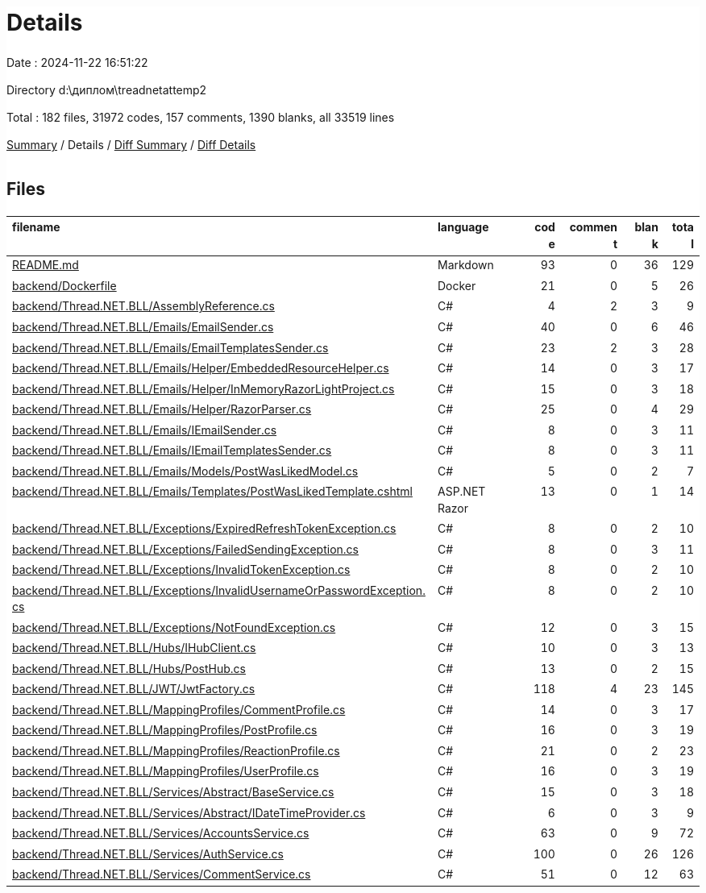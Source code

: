 # Details

Date : 2024-11-22 16:51:22

Directory d:\\диплом\\treadnetattemp2

Total : 182 files,  31972 codes, 157 comments, 1390 blanks, all 33519 lines

[Summary](results.md) / Details / [Diff Summary](diff.md) / [Diff Details](diff-details.md)

## Files
| filename | language | code | comment | blank | total |
| :--- | :--- | ---: | ---: | ---: | ---: |
| [README.md](/README.md) | Markdown | 93 | 0 | 36 | 129 |
| [backend/Dockerfile](/backend/Dockerfile) | Docker | 21 | 0 | 5 | 26 |
| [backend/Thread.NET.BLL/AssemblyReference.cs](/backend/Thread.NET.BLL/AssemblyReference.cs) | C# | 4 | 2 | 3 | 9 |
| [backend/Thread.NET.BLL/Emails/EmailSender.cs](/backend/Thread.NET.BLL/Emails/EmailSender.cs) | C# | 40 | 0 | 6 | 46 |
| [backend/Thread.NET.BLL/Emails/EmailTemplatesSender.cs](/backend/Thread.NET.BLL/Emails/EmailTemplatesSender.cs) | C# | 23 | 2 | 3 | 28 |
| [backend/Thread.NET.BLL/Emails/Helper/EmbeddedResourceHelper.cs](/backend/Thread.NET.BLL/Emails/Helper/EmbeddedResourceHelper.cs) | C# | 14 | 0 | 3 | 17 |
| [backend/Thread.NET.BLL/Emails/Helper/InMemoryRazorLightProject.cs](/backend/Thread.NET.BLL/Emails/Helper/InMemoryRazorLightProject.cs) | C# | 15 | 0 | 3 | 18 |
| [backend/Thread.NET.BLL/Emails/Helper/RazorParser.cs](/backend/Thread.NET.BLL/Emails/Helper/RazorParser.cs) | C# | 25 | 0 | 4 | 29 |
| [backend/Thread.NET.BLL/Emails/IEmailSender.cs](/backend/Thread.NET.BLL/Emails/IEmailSender.cs) | C# | 8 | 0 | 3 | 11 |
| [backend/Thread.NET.BLL/Emails/IEmailTemplatesSender.cs](/backend/Thread.NET.BLL/Emails/IEmailTemplatesSender.cs) | C# | 8 | 0 | 3 | 11 |
| [backend/Thread.NET.BLL/Emails/Models/PostWasLikedModel.cs](/backend/Thread.NET.BLL/Emails/Models/PostWasLikedModel.cs) | C# | 5 | 0 | 2 | 7 |
| [backend/Thread.NET.BLL/Emails/Templates/PostWasLikedTemplate.cshtml](/backend/Thread.NET.BLL/Emails/Templates/PostWasLikedTemplate.cshtml) | ASP.NET Razor | 13 | 0 | 1 | 14 |
| [backend/Thread.NET.BLL/Exceptions/ExpiredRefreshTokenException.cs](/backend/Thread.NET.BLL/Exceptions/ExpiredRefreshTokenException.cs) | C# | 8 | 0 | 2 | 10 |
| [backend/Thread.NET.BLL/Exceptions/FailedSendingException.cs](/backend/Thread.NET.BLL/Exceptions/FailedSendingException.cs) | C# | 8 | 0 | 3 | 11 |
| [backend/Thread.NET.BLL/Exceptions/InvalidTokenException.cs](/backend/Thread.NET.BLL/Exceptions/InvalidTokenException.cs) | C# | 8 | 0 | 2 | 10 |
| [backend/Thread.NET.BLL/Exceptions/InvalidUsernameOrPasswordException.cs](/backend/Thread.NET.BLL/Exceptions/InvalidUsernameOrPasswordException.cs) | C# | 8 | 0 | 2 | 10 |
| [backend/Thread.NET.BLL/Exceptions/NotFoundException.cs](/backend/Thread.NET.BLL/Exceptions/NotFoundException.cs) | C# | 12 | 0 | 3 | 15 |
| [backend/Thread.NET.BLL/Hubs/IHubClient.cs](/backend/Thread.NET.BLL/Hubs/IHubClient.cs) | C# | 10 | 0 | 3 | 13 |
| [backend/Thread.NET.BLL/Hubs/PostHub.cs](/backend/Thread.NET.BLL/Hubs/PostHub.cs) | C# | 13 | 0 | 2 | 15 |
| [backend/Thread.NET.BLL/JWT/JwtFactory.cs](/backend/Thread.NET.BLL/JWT/JwtFactory.cs) | C# | 118 | 4 | 23 | 145 |
| [backend/Thread.NET.BLL/MappingProfiles/CommentProfile.cs](/backend/Thread.NET.BLL/MappingProfiles/CommentProfile.cs) | C# | 14 | 0 | 3 | 17 |
| [backend/Thread.NET.BLL/MappingProfiles/PostProfile.cs](/backend/Thread.NET.BLL/MappingProfiles/PostProfile.cs) | C# | 16 | 0 | 3 | 19 |
| [backend/Thread.NET.BLL/MappingProfiles/ReactionProfile.cs](/backend/Thread.NET.BLL/MappingProfiles/ReactionProfile.cs) | C# | 21 | 0 | 2 | 23 |
| [backend/Thread.NET.BLL/MappingProfiles/UserProfile.cs](/backend/Thread.NET.BLL/MappingProfiles/UserProfile.cs) | C# | 16 | 0 | 3 | 19 |
| [backend/Thread.NET.BLL/Services/Abstract/BaseService.cs](/backend/Thread.NET.BLL/Services/Abstract/BaseService.cs) | C# | 15 | 0 | 3 | 18 |
| [backend/Thread.NET.BLL/Services/Abstract/IDateTimeProvider.cs](/backend/Thread.NET.BLL/Services/Abstract/IDateTimeProvider.cs) | C# | 6 | 0 | 3 | 9 |
| [backend/Thread.NET.BLL/Services/AccountsService.cs](/backend/Thread.NET.BLL/Services/AccountsService.cs) | C# | 63 | 0 | 9 | 72 |
| [backend/Thread.NET.BLL/Services/AuthService.cs](/backend/Thread.NET.BLL/Services/AuthService.cs) | C# | 100 | 0 | 26 | 126 |
| [backend/Thread.NET.BLL/Services/CommentService.cs](/backend/Thread.NET.BLL/Services/CommentService.cs) | C# | 51 | 0 | 12 | 63 |